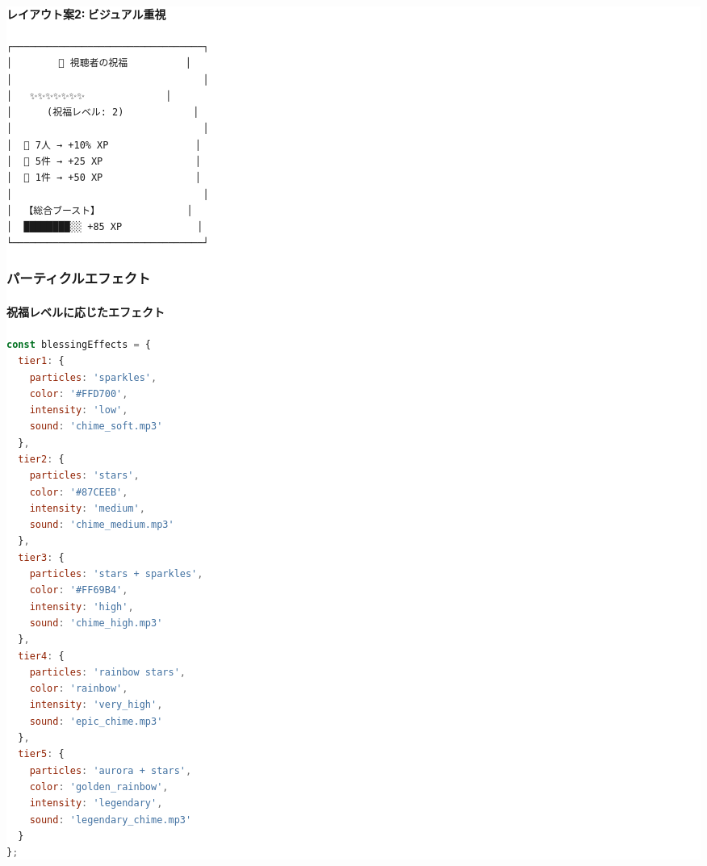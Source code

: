 ```
```

#### レイアウト案2: ビジュアル重視
```
┌─────────────────────────────────┐
│        👑 視聴者の祝福          │
│                                 │
│   ✨✨✨✨✨✨✨              │
│      (祝福レベル: 2)            │
│                                 │
│  👥 7人 → +10% XP               │
│  💬 5件 → +25 XP                │
│  💝 1件 → +50 XP                │
│                                 │
│  【総合ブースト】               │
│  ████████░░ +85 XP             │
└─────────────────────────────────┘
```

### パーティクルエフェクト

#### 祝福レベルに応じたエフェクト
```javascript
const blessingEffects = {
  tier1: {
    particles: 'sparkles',
    color: '#FFD700',
    intensity: 'low',
    sound: 'chime_soft.mp3'
  },
  tier2: {
    particles: 'stars',
    color: '#87CEEB',
    intensity: 'medium',
    sound: 'chime_medium.mp3'
  },
  tier3: {
    particles: 'stars + sparkles',
    color: '#FF69B4',
    intensity: 'high',
    sound: 'chime_high.mp3'
  },
  tier4: {
    particles: 'rainbow stars',
    color: 'rainbow',
    intensity: 'very_high',
    sound: 'epic_chime.mp3'
  },
  tier5: {
    particles: 'aurora + stars',
    color: 'golden_rainbow',
    intensity: 'legendary',
    sound: 'legendary_chime.mp3'
  }
};
```
